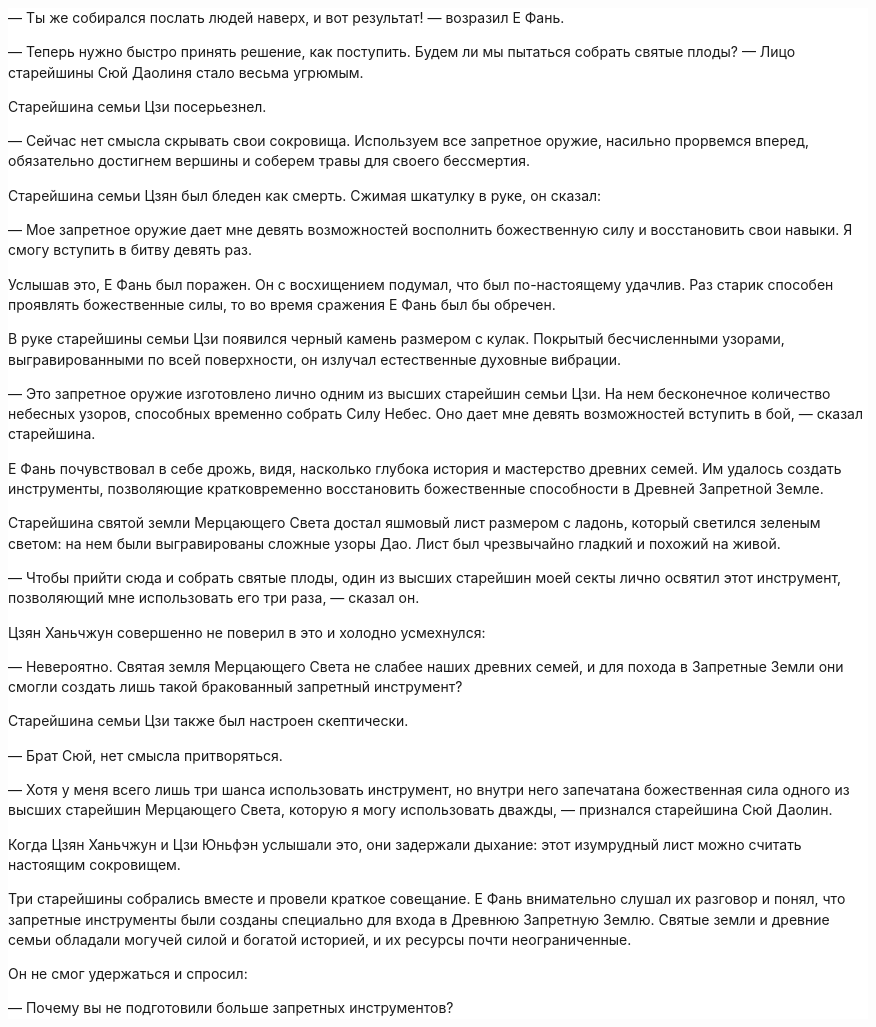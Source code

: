 — Ты же собирался послать людей наверх, и вот результат! — возразил Е Фань.

— Теперь нужно быстро принять решение, как поступить. Будем ли мы пытаться собрать святые плоды? — Лицо старейшины Сюй Даолиня стало весьма угрюмым.

Старейшина семьи Цзи посерьезнел.

— Сейчас нет смысла скрывать свои сокровища. Используем все запретное оружие, насильно прорвемся вперед, обязательно достигнем вершины и соберем травы для своего бессмертия.

Старейшина семьи Цзян был бледен как смерть. Сжимая шкатулку в руке, он сказал:

— Мое запретное оружие дает мне девять возможностей восполнить божественную силу и восстановить свои навыки. Я смогу вступить в битву девять раз.

Услышав это, Е Фань был поражен. Он с восхищением подумал, что был по-настоящему удачлив. Раз старик способен проявлять божественные силы, то во время сражения Е Фань был бы обречен.

В руке старейшины семьи Цзи появился черный камень размером с кулак. Покрытый бесчисленными узорами, выгравированными по всей поверхности, он излучал естественные духовные вибрации.

— Это запретное оружие изготовлено лично одним из высших старейшин семьи Цзи. На нем бесконечное количество небесных узоров, способных временно собрать Силу Небес. Оно дает мне девять возможностей вступить в бой, — сказал старейшина.

Е Фань почувствовал в себе дрожь, видя, насколько глубока история и мастерство древних семей. Им удалось создать инструменты, позволяющие кратковременно восстановить божественные способности в Древней Запретной Земле.

Старейшина святой земли Мерцающего Света достал яшмовый лист размером с ладонь, который светился зеленым светом: на нем были выгравированы сложные узоры Дао. Лист был чрезвычайно гладкий и похожий на живой.

— Чтобы прийти сюда и собрать святые плоды, один из высших старейшин моей секты лично освятил этот инструмент, позволяющий мне использовать его три раза, — сказал он.

Цзян Ханьчжун совершенно не поверил в это и холодно усмехнулся:

— Невероятно. Святая земля Мерцающего Света не слабее наших древних семей, и для похода в Запретные Земли они смогли создать лишь такой бракованный запретный инструмент?

Старейшина семьи Цзи также был настроен скептически.

— Брат Сюй, нет смысла притворяться.

— Хотя у меня всего лишь три шанса использовать инструмент, но внутри него запечатана божественная сила одного из высших старейшин Мерцающего Света, которую я могу использовать дважды, — признался старейшина Сюй Даолин.

Когда Цзян Ханьчжун и Цзи Юньфэн услышали это, они задержали дыхание: этот изумрудный лист можно считать настоящим сокровищем.

Три старейшины собрались вместе и провели краткое совещание. Е Фань внимательно слушал их разговор и понял, что запретные инструменты были созданы специально для входа в Древнюю Запретную Землю. Святые земли и древние семьи обладали могучей силой и богатой историей, и их ресурсы почти неограниченные.

Он не смог удержаться и спросил:

— Почему вы не подготовили больше запретных инструментов?
